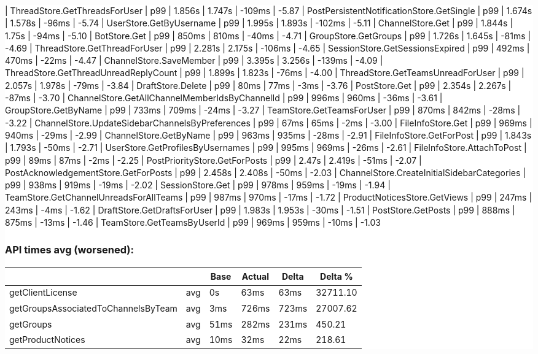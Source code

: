 | ThreadStore.GetThreadsForUser | p99 | 1.856s | 1.747s | -109ms | -5.87
| PostPersistentNotificationStore.GetSingle | p99 | 1.674s | 1.578s | -96ms | -5.74
| UserStore.GetByUsername | p99 | 1.995s | 1.893s | -102ms | -5.11
| ChannelStore.Get | p99 | 1.844s | 1.75s | -94ms | -5.10
| BotStore.Get | p99 | 850ms | 810ms | -40ms | -4.71
| GroupStore.GetGroups | p99 | 1.726s | 1.645s | -81ms | -4.69
| ThreadStore.GetThreadForUser | p99 | 2.281s | 2.175s | -106ms | -4.65
| SessionStore.GetSessionsExpired | p99 | 492ms | 470ms | -22ms | -4.47
| ChannelStore.SaveMember | p99 | 3.395s | 3.256s | -139ms | -4.09
| ThreadStore.GetThreadUnreadReplyCount | p99 | 1.899s | 1.823s | -76ms | -4.00
| ThreadStore.GetTeamsUnreadForUser | p99 | 2.057s | 1.978s | -79ms | -3.84
| DraftStore.Delete | p99 | 80ms | 77ms | -3ms | -3.76
| PostStore.Get | p99 | 2.354s | 2.267s | -87ms | -3.70
| ChannelStore.GetAllChannelMemberIdsByChannelId | p99 | 996ms | 960ms | -36ms | -3.61
| GroupStore.GetByName | p99 | 733ms | 709ms | -24ms | -3.27
| TeamStore.GetTeamsForUser | p99 | 870ms | 842ms | -28ms | -3.22
| ChannelStore.UpdateSidebarChannelsByPreferences | p99 | 67ms | 65ms | -2ms | -3.00
| FileInfoStore.Get | p99 | 969ms | 940ms | -29ms | -2.99
| ChannelStore.GetByName | p99 | 963ms | 935ms | -28ms | -2.91
| FileInfoStore.GetForPost | p99 | 1.843s | 1.793s | -50ms | -2.71
| UserStore.GetProfilesByUsernames | p99 | 995ms | 969ms | -26ms | -2.61
| FileInfoStore.AttachToPost | p99 | 89ms | 87ms | -2ms | -2.25
| PostPriorityStore.GetForPosts | p99 | 2.47s | 2.419s | -51ms | -2.07
| PostAcknowledgementStore.GetForPosts | p99 | 2.458s | 2.408s | -50ms | -2.03
| ChannelStore.CreateInitialSidebarCategories | p99 | 938ms | 919ms | -19ms | -2.02
| SessionStore.Get | p99 | 978ms | 959ms | -19ms | -1.94
| TeamStore.GetChannelUnreadsForAllTeams | p99 | 987ms | 970ms | -17ms | -1.72
| ProductNoticesStore.GetViews | p99 | 247ms | 243ms | -4ms | -1.62
| DraftStore.GetDraftsForUser | p99 | 1.983s | 1.953s | -30ms | -1.51
| PostStore.GetPosts | p99 | 888ms | 875ms | -13ms | -1.46
| TeamStore.GetTeamsByUserId | p99 | 969ms | 959ms | -10ms | -1.03
### API times avg (worsened):
| | | Base | Actual | Delta | Delta % |
| --- | --- | --- | --- | --- | --- |
| getClientLicense | avg | 0s | 63ms | 63ms | 32711.10
| getGroupsAssociatedToChannelsByTeam | avg | 3ms | 726ms | 723ms | 27007.62
| getGroups | avg | 51ms | 282ms | 231ms | 450.21
| getProductNotices | avg | 10ms | 32ms | 22ms | 218.61
